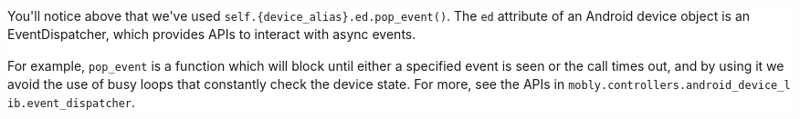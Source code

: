 You'll notice above that we've used `self.{device_alias}.ed.pop_event()`. The
`ed` attribute of an Android device object is an EventDispatcher, which provides
APIs to interact with async events.

For example, `pop_event` is a function which will block until either a
specified event is seen or the call times out, and by using it we avoid the use
of busy loops that constantly check the device state. For more, see the APIs in
`mobly.controllers.android_device_lib.event_dispatcher`.
